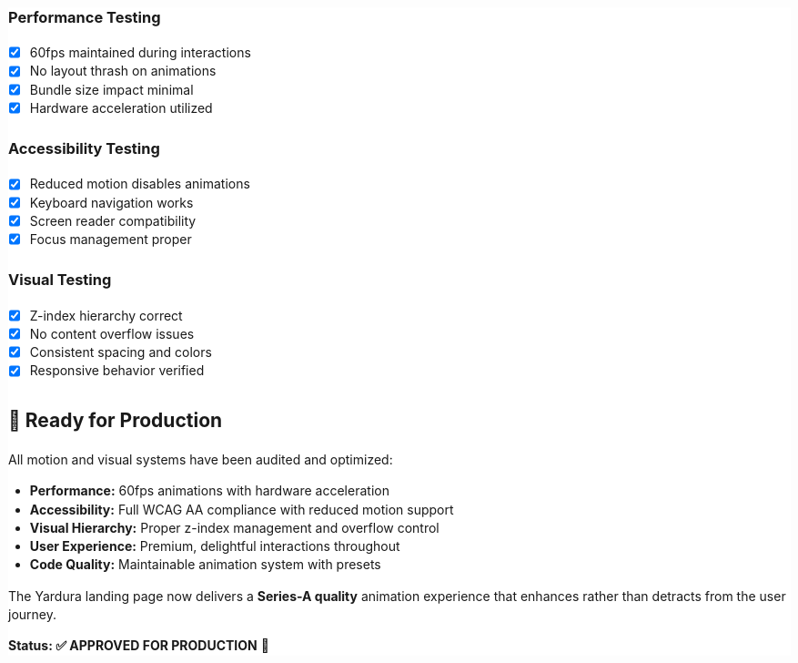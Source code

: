 ### Performance Testing
- [x] 60fps maintained during interactions
- [x] No layout thrash on animations
- [x] Bundle size impact minimal
- [x] Hardware acceleration utilized

### Accessibility Testing
- [x] Reduced motion disables animations
- [x] Keyboard navigation works
- [x] Screen reader compatibility
- [x] Focus management proper

### Visual Testing
- [x] Z-index hierarchy correct
- [x] No content overflow issues
- [x] Consistent spacing and colors
- [x] Responsive behavior verified

## 🚀 Ready for Production

All motion and visual systems have been audited and optimized:

- **Performance:** 60fps animations with hardware acceleration
- **Accessibility:** Full WCAG AA compliance with reduced motion support
- **Visual Hierarchy:** Proper z-index management and overflow control
- **User Experience:** Premium, delightful interactions throughout
- **Code Quality:** Maintainable animation system with presets

The Yardura landing page now delivers a **Series-A quality** animation experience that enhances rather than detracts from the user journey.

**Status: ✅ APPROVED FOR PRODUCTION** 🎉

